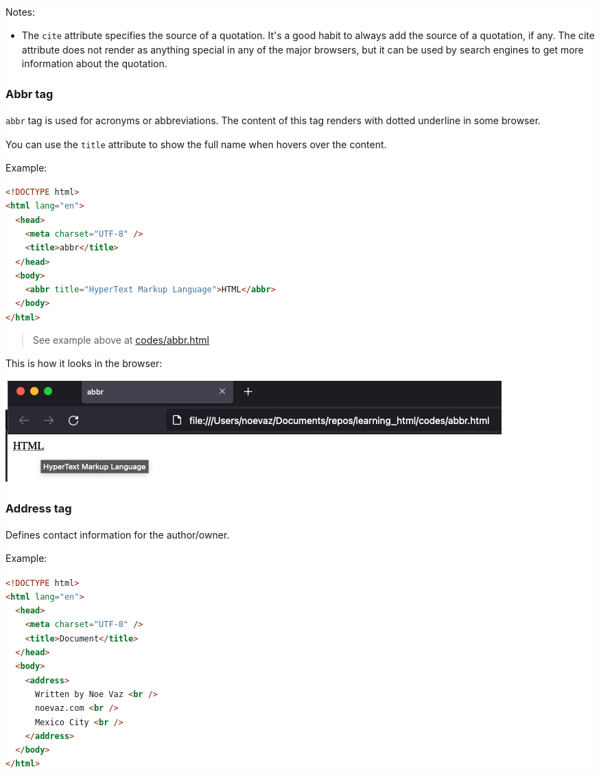 
Notes:

- The `cite` attribute specifies the source of a quotation. It's a good habit to always add the source of a quotation, if any. The cite attribute does not render as anything special in any of the major browsers, but it can be used by search engines to get more information about the quotation.

### Abbr tag

`abbr` tag is used for acronyms or abbreviations. The content of this tag renders with dotted underline in some browser.

You can use the `title` attribute to show the full name when hovers over the content.

Example:

```html
<!DOCTYPE html>
<html lang="en">
  <head>
    <meta charset="UTF-8" />
    <title>abbr</title>
  </head>
  <body>
    <abbr title="HyperText Markup Language">HTML</abbr>
  </body>
</html>
```

> See example above at [codes/abbr.html](./codes/abbr.html)

This is how it looks in the browser:

![body_tag.png](./media/abbr.png)

### Address tag

Defines contact information for the author/owner.

Example:

```html
<!DOCTYPE html>
<html lang="en">
  <head>
    <meta charset="UTF-8" />
    <title>Document</title>
  </head>
  <body>
    <address>
      Written by Noe Vaz <br />
      noevaz.com <br />
      Mexico City <br />
    </address>
  </body>
</html>
```
